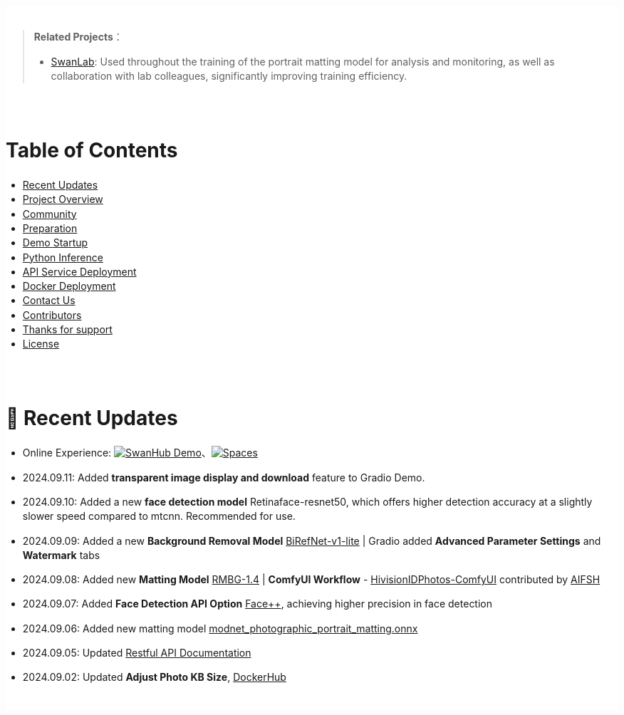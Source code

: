 </div>

<br>

> **Related Projects**：
>
> - [SwanLab](https://github.com/SwanHubX/SwanLab): Used throughout the training of the portrait matting model for analysis and monitoring, as well as collaboration with lab colleagues, significantly improving training efficiency.

<br>

# Table of Contents

- [Recent Updates](#-recent-updates)
- [Project Overview](#-project-overview)
- [Community](#-community)
- [Preparation](#-preparation)
- [Demo Startup](#-run-gradio-demo)
- [Python Inference](#-python-inference)
- [API Service Deployment](#️-deploy-api-service)
- [Docker Deployment](#-docker-deployment)
- [Contact Us](#-contact-us)
- [Contributors](#contributors)
- [Thanks for support](#thanks-for-support)
- [License](#lincese)

<br>

# 🤩 Recent Updates

- Online Experience: [![SwanHub Demo](https://img.shields.io/static/v1?label=Demo&message=SwanHub%20Demo&color=blue)](https://swanhub.co/ZeYiLin/HivisionIDPhotos/demo)、[![Spaces](https://img.shields.io/badge/🤗-Open%20in%20Spaces-blue)](https://huggingface.co/spaces/TheEeeeLin/HivisionIDPhotos)

- 2024.09.11: Added **transparent image display and download** feature to Gradio Demo.
- 2024.09.10: Added a new **face detection model** Retinaface-resnet50, which offers higher detection accuracy at a slightly slower speed compared to mtcnn. Recommended for use.
- 2024.09.09: Added a new **Background Removal Model** [BiRefNet-v1-lite](https://github.com/ZhengPeng7/BiRefNet) | Gradio added **Advanced Parameter Settings** and **Watermark** tabs
- 2024.09.08: Added new **Matting Model** [RMBG-1.4](https://huggingface.co/briaai/RMBG-1.4) | **ComfyUI Workflow** - [HivisionIDPhotos-ComfyUI](https://github.com/AIFSH/HivisionIDPhotos-ComfyUI) contributed by [AIFSH](https://github.com/AIFSH/HivisionIDPhotos-ComfyUI)
- 2024.09.07: Added **Face Detection API Option** [Face++](docs/face++_EN.md), achieving higher precision in face detection
- 2024.09.06: Added new matting model [modnet_photographic_portrait_matting.onnx](https://github.com/ZHKKKe/MODNet)
- 2024.09.05: Updated [Restful API Documentation](docs/api_EN.md)
- 2024.09.02: Updated **Adjust Photo KB Size**, [DockerHub](https://hub.docker.com/r/linzeyi/hivision_idphotos/tags)

<br>
